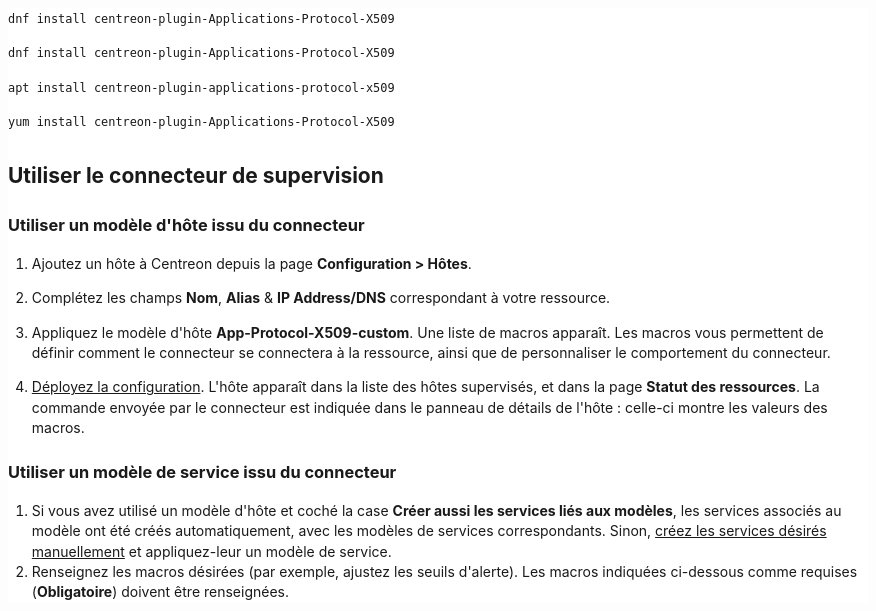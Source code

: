 <Tabs groupId="sync">
<TabItem value="Alma / RHEL / Oracle Linux 8" label="Alma / RHEL / Oracle Linux 8">

```bash
dnf install centreon-plugin-Applications-Protocol-X509
```

</TabItem>
<TabItem value="Alma / RHEL / Oracle Linux 9" label="Alma / RHEL / Oracle Linux 9">

```bash
dnf install centreon-plugin-Applications-Protocol-X509
```

</TabItem>
<TabItem value="Debian 11" label="Debian 11">

```bash
apt install centreon-plugin-applications-protocol-x509
```

</TabItem>
<TabItem value="CentOS 7" label="CentOS 7">

```bash
yum install centreon-plugin-Applications-Protocol-X509
```

</TabItem>
</Tabs>

## Utiliser le connecteur de supervision

### Utiliser un modèle d'hôte issu du connecteur

1. Ajoutez un hôte à Centreon depuis la page **Configuration > Hôtes**.
2. Complétez les champs **Nom**, **Alias** & **IP Address/DNS** correspondant à votre ressource.
3. Appliquez le modèle d'hôte **App-Protocol-X509-custom**. Une liste de macros apparaît. Les macros vous permettent de définir comment le connecteur se connectera à la ressource, ainsi que de personnaliser le comportement du connecteur.

5. [Déployez la configuration](/docs/monitoring/monitoring-servers/deploying-a-configuration). L'hôte apparaît dans la liste des hôtes supervisés, et dans la page **Statut des ressources**. La commande envoyée par le connecteur est indiquée dans le panneau de détails de l'hôte : celle-ci montre les valeurs des macros.

### Utiliser un modèle de service issu du connecteur

1. Si vous avez utilisé un modèle d'hôte et coché la case **Créer aussi les services liés aux modèles**, les services associés au modèle ont été créés automatiquement, avec les modèles de services correspondants. Sinon, [créez les services désirés manuellement](/docs/monitoring/basic-objects/services) et appliquez-leur un modèle de service.
2. Renseignez les macros désirées (par exemple, ajustez les seuils d'alerte). Les macros indiquées ci-dessous comme requises (**Obligatoire**) doivent être renseignées.

<Tabs groupId="sync">
<TabItem value="X509-Certificate" label="X509-Certificate">
